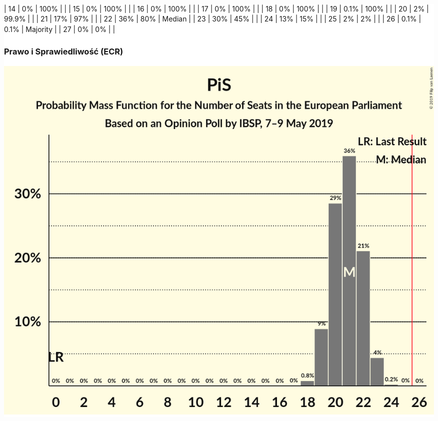 | 14 | 0% | 100% |  |
| 15 | 0% | 100% |  |
| 16 | 0% | 100% |  |
| 17 | 0% | 100% |  |
| 18 | 0% | 100% |  |
| 19 | 0.1% | 100% |  |
| 20 | 2% | 99.9% |  |
| 21 | 17% | 97% |  |
| 22 | 36% | 80% | Median |
| 23 | 30% | 45% |  |
| 24 | 13% | 15% |  |
| 25 | 2% | 2% |  |
| 26 | 0.1% | 0.1% | Majority |
| 27 | 0% | 0% |  |

### Prawo i Sprawiedliwość (ECR)

![Graph with seats probability mass function not yet produced](2019-05-09-IBSP-coalitions-seats-pmf-pis.png "Seats Probability Mass Function")
